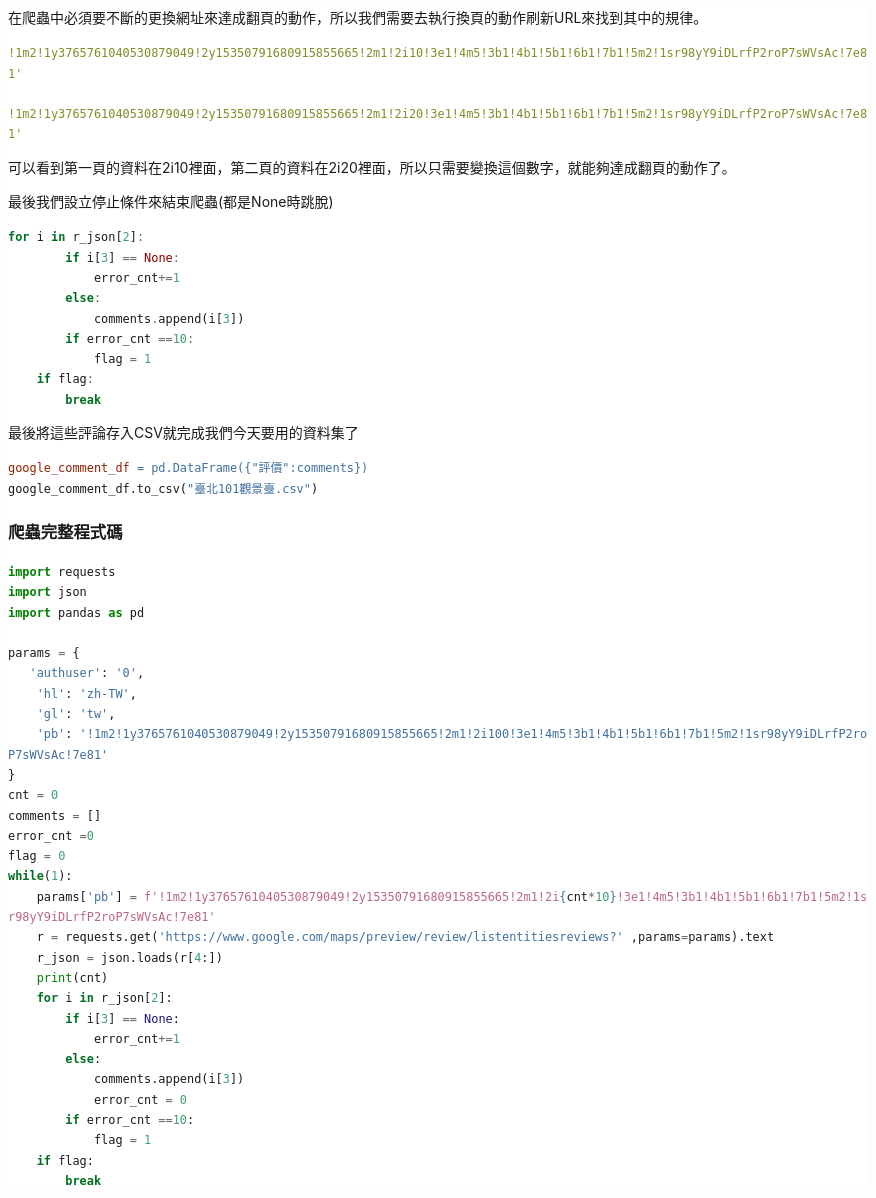 在爬蟲中必須要不斷的更換網址來達成翻頁的動作，所以我們需要去執行換頁的動作刷新URL來找到其中的規律。

```yaml
!1m2!1y3765761040530879049!2y15350791680915855665!2m1!2i10!3e1!4m5!3b1!4b1!5b1!6b1!7b1!5m2!1sr98yY9iDLrfP2roP7sWVsAc!7e81'

!1m2!1y3765761040530879049!2y15350791680915855665!2m1!2i20!3e1!4m5!3b1!4b1!5b1!6b1!7b1!5m2!1sr98yY9iDLrfP2roP7sWVsAc!7e81'
```

可以看到第一頁的資料在2i10裡面，第二頁的資料在2i20裡面，所以只需要變換這個數字，就能夠達成翻頁的動作了。

最後我們設立停止條件來結束爬蟲(都是None時跳脫)

```rust
for i in r_json[2]:
        if i[3] == None:
            error_cnt+=1
        else:
            comments.append(i[3])
        if error_cnt ==10:
            flag = 1
    if flag:
        break
```

最後將這些評論存入CSV就完成我們今天要用的資料集了

```makefile
google_comment_df = pd.DataFrame({"評價":comments})
google_comment_df.to_csv("臺北101觀景臺.csv")
```

### 爬蟲完整程式碼

```python
import requests
import json
import pandas as pd

params = {
   'authuser': '0',
    'hl': 'zh-TW',
    'gl': 'tw',
    'pb': '!1m2!1y3765761040530879049!2y15350791680915855665!2m1!2i100!3e1!4m5!3b1!4b1!5b1!6b1!7b1!5m2!1sr98yY9iDLrfP2roP7sWVsAc!7e81'
}
cnt = 0
comments = []
error_cnt =0
flag = 0
while(1):
    params['pb'] = f'!1m2!1y3765761040530879049!2y15350791680915855665!2m1!2i{cnt*10}!3e1!4m5!3b1!4b1!5b1!6b1!7b1!5m2!1sr98yY9iDLrfP2roP7sWVsAc!7e81'
    r = requests.get('https://www.google.com/maps/preview/review/listentitiesreviews?' ,params=params).text
    r_json = json.loads(r[4:])
    print(cnt)
    for i in r_json[2]:
        if i[3] == None:
            error_cnt+=1
        else:
            comments.append(i[3])
            error_cnt = 0
        if error_cnt ==10:
            flag = 1
    if flag:
        break
```